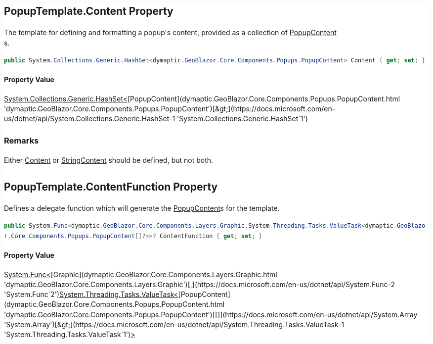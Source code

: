 <a name='dymaptic.GeoBlazor.Core.Components.Popups.PopupTemplate.Content'></a>

## PopupTemplate.Content Property

The template for defining and formatting a popup's content, provided as a collection of [PopupContent](dymaptic.GeoBlazor.Core.Components.Popups.PopupContent.html 'dymaptic.GeoBlazor.Core.Components.Popups.PopupContent')  
s.

```csharp
public System.Collections.Generic.HashSet<dymaptic.GeoBlazor.Core.Components.Popups.PopupContent> Content { get; set; }
```

#### Property Value
[System.Collections.Generic.HashSet&lt;](https://docs.microsoft.com/en-us/dotnet/api/System.Collections.Generic.HashSet-1 'System.Collections.Generic.HashSet`1')[PopupContent](dymaptic.GeoBlazor.Core.Components.Popups.PopupContent.html 'dymaptic.GeoBlazor.Core.Components.Popups.PopupContent')[&gt;](https://docs.microsoft.com/en-us/dotnet/api/System.Collections.Generic.HashSet-1 'System.Collections.Generic.HashSet`1')

### Remarks
Either [Content](dymaptic.GeoBlazor.Core.Components.Popups.PopupTemplate.html#dymaptic.GeoBlazor.Core.Components.Popups.PopupTemplate.Content 'dymaptic.GeoBlazor.Core.Components.Popups.PopupTemplate.Content') or [StringContent](dymaptic.GeoBlazor.Core.Components.Popups.PopupTemplate.html#dymaptic.GeoBlazor.Core.Components.Popups.PopupTemplate.StringContent 'dymaptic.GeoBlazor.Core.Components.Popups.PopupTemplate.StringContent') should be defined, but not both.

<a name='dymaptic.GeoBlazor.Core.Components.Popups.PopupTemplate.ContentFunction'></a>

## PopupTemplate.ContentFunction Property

Defines a delegate function which will generate the [PopupContent](dymaptic.GeoBlazor.Core.Components.Popups.PopupContent.html 'dymaptic.GeoBlazor.Core.Components.Popups.PopupContent')s for the template.

```csharp
public System.Func<dymaptic.GeoBlazor.Core.Components.Layers.Graphic,System.Threading.Tasks.ValueTask<dymaptic.GeoBlazor.Core.Components.Popups.PopupContent[]?>>? ContentFunction { get; set; }
```

#### Property Value
[System.Func&lt;](https://docs.microsoft.com/en-us/dotnet/api/System.Func-2 'System.Func`2')[Graphic](dymaptic.GeoBlazor.Core.Components.Layers.Graphic.html 'dymaptic.GeoBlazor.Core.Components.Layers.Graphic')[,](https://docs.microsoft.com/en-us/dotnet/api/System.Func-2 'System.Func`2')[System.Threading.Tasks.ValueTask&lt;](https://docs.microsoft.com/en-us/dotnet/api/System.Threading.Tasks.ValueTask-1 'System.Threading.Tasks.ValueTask`1')[PopupContent](dymaptic.GeoBlazor.Core.Components.Popups.PopupContent.html 'dymaptic.GeoBlazor.Core.Components.Popups.PopupContent')[[]](https://docs.microsoft.com/en-us/dotnet/api/System.Array 'System.Array')[&gt;](https://docs.microsoft.com/en-us/dotnet/api/System.Threading.Tasks.ValueTask-1 'System.Threading.Tasks.ValueTask`1')[&gt;](https://docs.microsoft.com/en-us/dotnet/api/System.Func-2 'System.Func`2')

<a name='dymaptic.GeoBlazor.Core.Components.Popups.PopupTemplate.DotNetPopupTemplateReference'></a>

